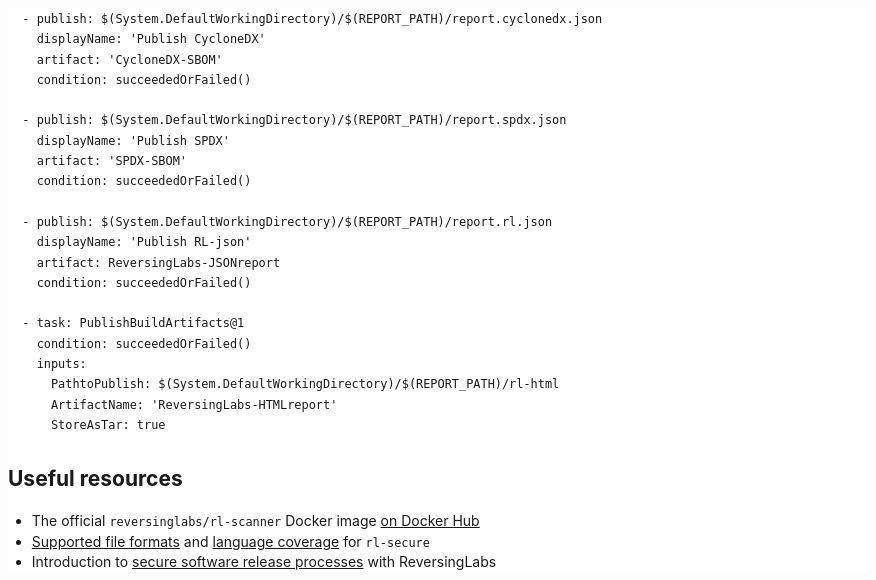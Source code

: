       - publish: $(System.DefaultWorkingDirectory)/$(REPORT_PATH)/report.cyclonedx.json
        displayName: 'Publish CycloneDX'
        artifact: 'CycloneDX-SBOM'
        condition: succeededOrFailed()

      - publish: $(System.DefaultWorkingDirectory)/$(REPORT_PATH)/report.spdx.json
        displayName: 'Publish SPDX'
        artifact: 'SPDX-SBOM'
        condition: succeededOrFailed()

      - publish: $(System.DefaultWorkingDirectory)/$(REPORT_PATH)/report.rl.json
        displayName: 'Publish RL-json'
        artifact: ReversingLabs-JSONreport
        condition: succeededOrFailed()

      - task: PublishBuildArtifacts@1
        condition: succeededOrFailed()
        inputs:
          PathtoPublish: $(System.DefaultWorkingDirectory)/$(REPORT_PATH)/rl-html
          ArtifactName: 'ReversingLabs-HTMLreport'
          StoreAsTar: true


## Useful resources

- The official `reversinglabs/rl-scanner` Docker image [on Docker Hub](https://hub.docker.com/r/reversinglabs/rl-scanner)
- [Supported file formats](https://docs.secure.software/concepts/filetypes) and [language coverage](https://docs.secure.software/concepts/language-coverage) for `rl-secure`
- Introduction to [secure software release processes](https://www.reversinglabs.com/solutions/secure-software-release-processes) with ReversingLabs
